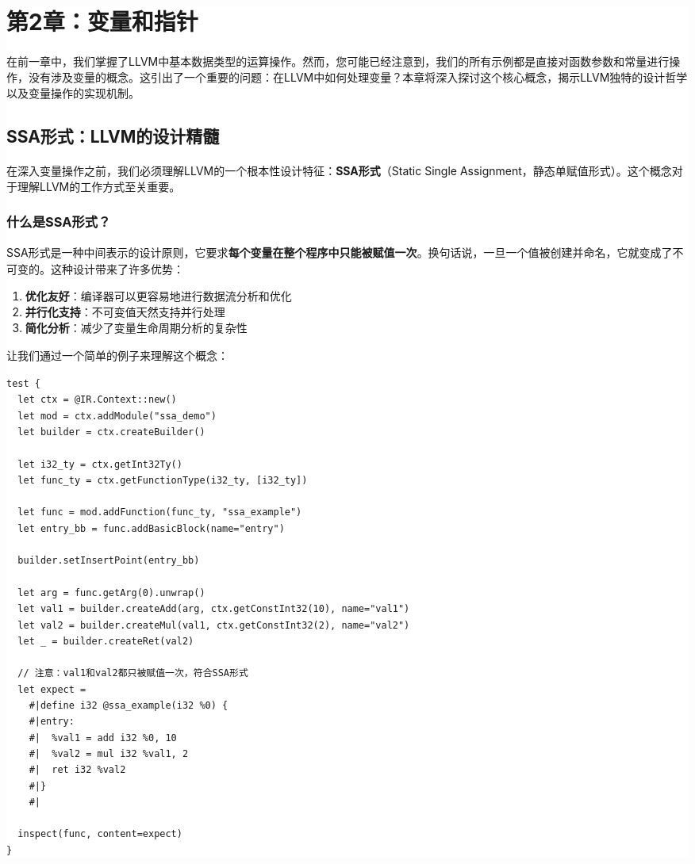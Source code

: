 # 第2章：变量和指针

在前一章中，我们掌握了LLVM中基本数据类型的运算操作。然而，您可能已经注意到，我们的所有示例都是直接对函数参数和常量进行操作，没有涉及变量的概念。这引出了一个重要的问题：在LLVM中如何处理变量？本章将深入探讨这个核心概念，揭示LLVM独特的设计哲学以及变量操作的实现机制。

## SSA形式：LLVM的设计精髓

在深入变量操作之前，我们必须理解LLVM的一个根本性设计特征：**SSA形式**（Static Single Assignment，静态单赋值形式）。这个概念对于理解LLVM的工作方式至关重要。

### 什么是SSA形式？

SSA形式是一种中间表示的设计原则，它要求**每个变量在整个程序中只能被赋值一次**。换句话说，一旦一个值被创建并命名，它就变成了不可变的。这种设计带来了许多优势：

1. **优化友好**：编译器可以更容易地进行数据流分析和优化
2. **并行化支持**：不可变值天然支持并行处理
3. **简化分析**：减少了变量生命周期分析的复杂性

让我们通过一个简单的例子来理解这个概念：

```moonbit
test {
  let ctx = @IR.Context::new()
  let mod = ctx.addModule("ssa_demo")
  let builder = ctx.createBuilder()

  let i32_ty = ctx.getInt32Ty()
  let func_ty = ctx.getFunctionType(i32_ty, [i32_ty])
  
  let func = mod.addFunction(func_ty, "ssa_example")
  let entry_bb = func.addBasicBlock(name="entry")
  
  builder.setInsertPoint(entry_bb)
  
  let arg = func.getArg(0).unwrap()
  let val1 = builder.createAdd(arg, ctx.getConstInt32(10), name="val1")
  let val2 = builder.createMul(val1, ctx.getConstInt32(2), name="val2")
  let _ = builder.createRet(val2)

  // 注意：val1和val2都只被赋值一次，符合SSA形式
  let expect = 
    #|define i32 @ssa_example(i32 %0) {
    #|entry:
    #|  %val1 = add i32 %0, 10
    #|  %val2 = mul i32 %val1, 2
    #|  ret i32 %val2
    #|}
    #|

  inspect(func, content=expect)
}
```
